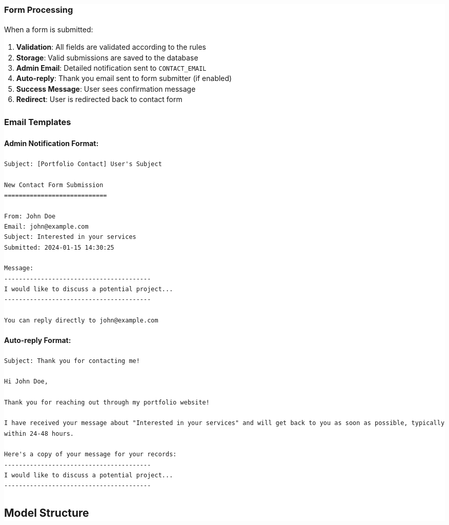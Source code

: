 ### Form Processing

When a form is submitted:

1. **Validation**: All fields are validated according to the rules
2. **Storage**: Valid submissions are saved to the database
3. **Admin Email**: Detailed notification sent to `CONTACT_EMAIL`
4. **Auto-reply**: Thank you email sent to form submitter (if enabled)
5. **Success Message**: User sees confirmation message
6. **Redirect**: User is redirected back to contact form

### Email Templates

#### Admin Notification Format:
```
Subject: [Portfolio Contact] User's Subject

New Contact Form Submission
============================

From: John Doe
Email: john@example.com
Subject: Interested in your services
Submitted: 2024-01-15 14:30:25

Message:
----------------------------------------
I would like to discuss a potential project...
----------------------------------------

You can reply directly to john@example.com
```

#### Auto-reply Format:
```
Subject: Thank you for contacting me!

Hi John Doe,

Thank you for reaching out through my portfolio website! 

I have received your message about "Interested in your services" and will get back to you as soon as possible, typically within 24-48 hours.

Here's a copy of your message for your records:
----------------------------------------
I would like to discuss a potential project...
----------------------------------------
```

## Model Structure
